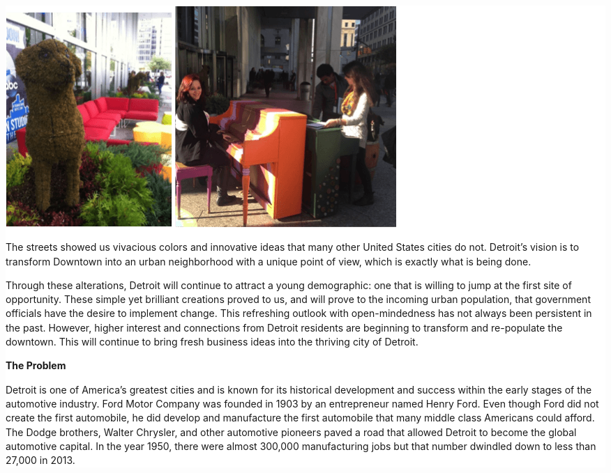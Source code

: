 ![opportunity_detroit](/assets/images/OD/OD_Dog-compressor.png)
![](/assets/images/OD/OD_Piano-compressor.png)

The streets showed us vivacious colors and innovative ideas that many other
United States cities do not. Detroit’s vision is to transform Downtown into an
urban neighborhood with a unique point of view, which is exactly what is being done.

Through these alterations, Detroit will continue to attract a young
demographic: one that is willing to jump at the first site of
opportunity. These simple yet brilliant creations proved to us, and will
prove to the incoming urban population, that government officials have
the desire to implement change. This refreshing outlook with
open-mindedness has not always been persistent in the past. However,
higher interest and connections from Detroit residents are beginning to
transform and re-populate the downtown. This will continue to bring
fresh business ideas into the thriving city of Detroit.

**The Problem**

Detroit is one of America’s greatest cities and is known for its
historical development and success within the early stages of the
automotive industry. Ford Motor Company was founded in 1903 by an
entrepreneur named Henry Ford. Even though Ford did not create the first
automobile, he did develop and manufacture the first automobile that
many middle class Americans could afford. The Dodge brothers, Walter
Chrysler, and other automotive pioneers paved a road that allowed
Detroit to become the global automotive capital. In the year 1950, there
were almost 300,000 manufacturing jobs but that number dwindled down to
less than 27,000 in 2013.
